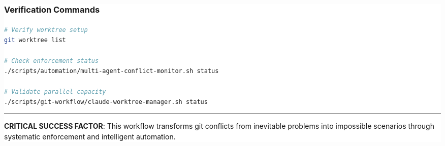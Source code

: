 ### **Verification Commands**
```bash
# Verify worktree setup
git worktree list

# Check enforcement status
./scripts/automation/multi-agent-conflict-monitor.sh status

# Validate parallel capacity
./scripts/git-workflow/claude-worktree-manager.sh status
```

---

**CRITICAL SUCCESS FACTOR**: This workflow transforms git conflicts from inevitable problems into impossible scenarios through systematic enforcement and intelligent automation.